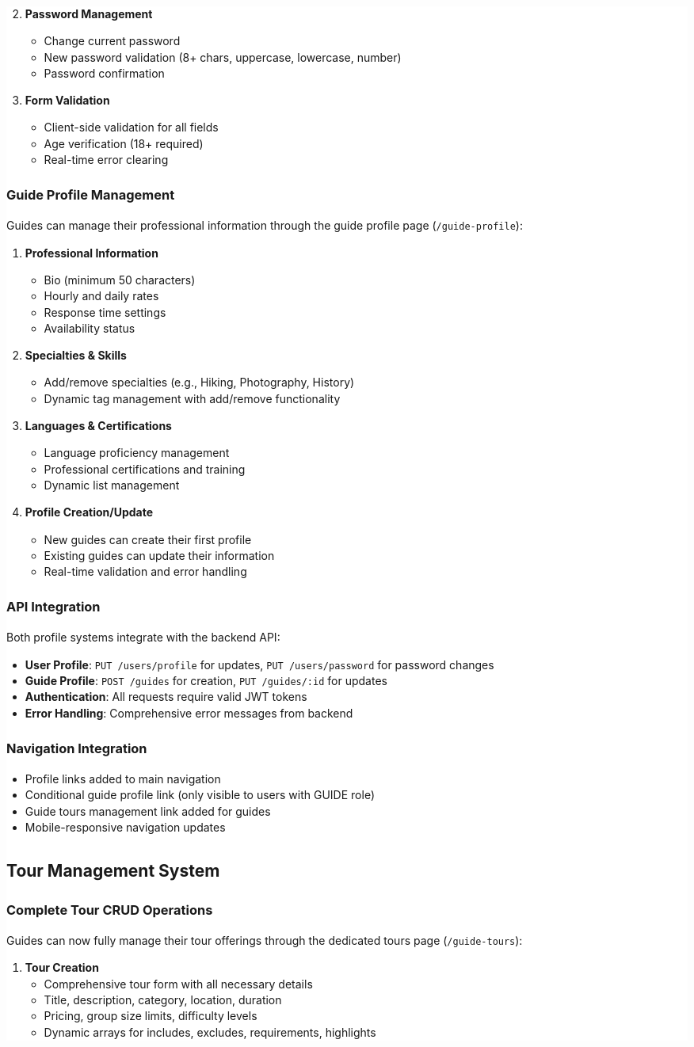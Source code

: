 2. **Password Management**
   - Change current password
   - New password validation (8+ chars, uppercase, lowercase, number)
   - Password confirmation

3. **Form Validation**
   - Client-side validation for all fields
   - Age verification (18+ required)
   - Real-time error clearing

### Guide Profile Management
Guides can manage their professional information through the guide profile page (`/guide-profile`):

1. **Professional Information**
   - Bio (minimum 50 characters)
   - Hourly and daily rates
   - Response time settings
   - Availability status

2. **Specialties & Skills**
   - Add/remove specialties (e.g., Hiking, Photography, History)
   - Dynamic tag management with add/remove functionality

3. **Languages & Certifications**
   - Language proficiency management
   - Professional certifications and training
   - Dynamic list management

4. **Profile Creation/Update**
   - New guides can create their first profile
   - Existing guides can update their information
   - Real-time validation and error handling

### API Integration
Both profile systems integrate with the backend API:

- **User Profile**: `PUT /users/profile` for updates, `PUT /users/password` for password changes
- **Guide Profile**: `POST /guides` for creation, `PUT /guides/:id` for updates
- **Authentication**: All requests require valid JWT tokens
- **Error Handling**: Comprehensive error messages from backend

### Navigation Integration
- Profile links added to main navigation
- Conditional guide profile link (only visible to users with GUIDE role)
- Guide tours management link added for guides
- Mobile-responsive navigation updates

## Tour Management System

### Complete Tour CRUD Operations
Guides can now fully manage their tour offerings through the dedicated tours page (`/guide-tours`):

1. **Tour Creation**
   - Comprehensive tour form with all necessary details
   - Title, description, category, location, duration
   - Pricing, group size limits, difficulty levels
   - Dynamic arrays for includes, excludes, requirements, highlights
